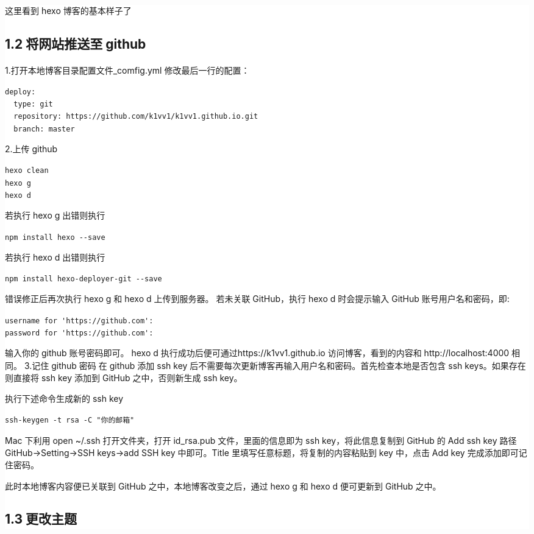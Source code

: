 这里看到 hexo 博客的基本样子了

## 1.2 将网站推送至 github

1.打开本地博客目录配置文件\_comfig.yml
修改最后一行的配置：

```
deploy:
  type: git
  repository: https://github.com/k1vv1/k1vv1.github.io.git
  branch: master
```

2.上传 github

```
hexo clean
hexo g
hexo d
```

若执行 hexo g 出错则执行

```
npm install hexo --save
```

若执行 hexo d 出错则执行

```
npm install hexo-deployer-git --save
```

错误修正后再次执行 hexo g 和 hexo d 上传到服务器。
若未关联 GitHub，执行 hexo d 时会提示输入 GitHub 账号用户名和密码，即:

```
username for 'https://github.com':
password for 'https://github.com':
```

输入你的 github 账号密码即可。
hexo d 执行成功后便可通过https://k1vv1.github.io 访问博客，看到的内容和 http://localhost:4000 相同。 3.记住 github 密码
在 github 添加 ssh key 后不需要每次更新博客再输入用户名和密码。首先检查本地是否包含 ssh keys。如果存在则直接将 ssh key 添加到 GitHub 之中，否则新生成 ssh key。

执行下述命令生成新的 ssh key

```
ssh-keygen -t rsa -C "你的邮箱"
```

Mac 下利用 open ~/.ssh 打开文件夹，打开 id_rsa.pub 文件，里面的信息即为 ssh key，将此信息复制到 GitHub 的 Add ssh key 路径 GitHub->Setting->SSH keys->add SSH key 中即可。Title 里填写任意标题，将复制的内容粘贴到 key 中，点击 Add key 完成添加即可记住密码。

此时本地博客内容便已关联到 GitHub 之中，本地博客改变之后，通过 hexo g 和 hexo d 便可更新到 GitHub 之中。

## 1.3 更改主题
